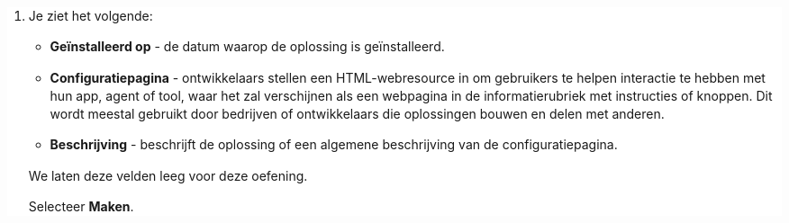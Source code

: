 1. Je ziet het volgende:

    - **Geïnstalleerd op** - de datum waarop de oplossing is geïnstalleerd.

    - **Configuratiepagina** - ontwikkelaars stellen een HTML-webresource in om gebruikers te helpen interactie te hebben met hun app, agent of tool, waar het zal verschijnen als een webpagina in de informatierubriek met instructies of knoppen. Dit wordt meestal gebruikt door bedrijven of ontwikkelaars die oplossingen bouwen en delen met anderen.

    - **Beschrijving** - beschrijft de oplossing of een algemene beschrijving van de configuratiepagina.

    We laten deze velden leeg voor deze oefening.

    Selecteer **Maken**.
